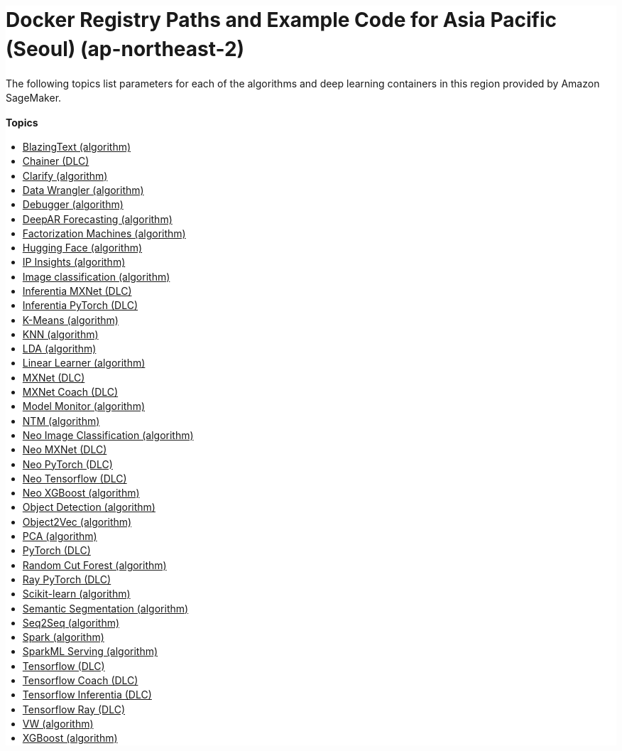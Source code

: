 # Docker Registry Paths and Example Code for Asia Pacific \(Seoul\) \(ap\-northeast\-2\)<a name="ecr-ap-northeast-2"></a>

The following topics list parameters for each of the algorithms and deep learning containers in this region provided by Amazon SageMaker\.

**Topics**
+ [BlazingText \(algorithm\)](#blazingtext-ap-northeast-2.title)
+ [Chainer \(DLC\)](#chainer-ap-northeast-2.title)
+ [Clarify \(algorithm\)](#clarify-ap-northeast-2.title)
+ [Data Wrangler \(algorithm\)](#data-wrangler-ap-northeast-2.title)
+ [Debugger \(algorithm\)](#debugger-ap-northeast-2.title)
+ [DeepAR Forecasting \(algorithm\)](#forecasting-deepar-ap-northeast-2.title)
+ [Factorization Machines \(algorithm\)](#factorization-machines-ap-northeast-2.title)
+ [Hugging Face \(algorithm\)](#huggingface-ap-northeast-2.title)
+ [IP Insights \(algorithm\)](#ipinsights-ap-northeast-2.title)
+ [Image classification \(algorithm\)](#image-classification-ap-northeast-2.title)
+ [Inferentia MXNet \(DLC\)](#inferentia-mxnet-ap-northeast-2.title)
+ [Inferentia PyTorch \(DLC\)](#inferentia-pytorch-ap-northeast-2.title)
+ [K\-Means \(algorithm\)](#kmeans-ap-northeast-2.title)
+ [KNN \(algorithm\)](#knn-ap-northeast-2.title)
+ [LDA \(algorithm\)](#lda-ap-northeast-2.title)
+ [Linear Learner \(algorithm\)](#linear-learner-ap-northeast-2.title)
+ [MXNet \(DLC\)](#mxnet-ap-northeast-2.title)
+ [MXNet Coach \(DLC\)](#coach-mxnet-ap-northeast-2.title)
+ [Model Monitor \(algorithm\)](#model-monitor-ap-northeast-2.title)
+ [NTM \(algorithm\)](#ntm-ap-northeast-2.title)
+ [Neo Image Classification \(algorithm\)](#image-classification-neo-ap-northeast-2.title)
+ [Neo MXNet \(DLC\)](#neo-mxnet-ap-northeast-2.title)
+ [Neo PyTorch \(DLC\)](#neo-pytorch-ap-northeast-2.title)
+ [Neo Tensorflow \(DLC\)](#neo-tensorflow-ap-northeast-2.title)
+ [Neo XGBoost \(algorithm\)](#xgboost-neo-ap-northeast-2.title)
+ [Object Detection \(algorithm\)](#object-detection-ap-northeast-2.title)
+ [Object2Vec \(algorithm\)](#object2vec-ap-northeast-2.title)
+ [PCA \(algorithm\)](#pca-ap-northeast-2.title)
+ [PyTorch \(DLC\)](#pytorch-ap-northeast-2.title)
+ [Random Cut Forest \(algorithm\)](#randomcutforest-ap-northeast-2.title)
+ [Ray PyTorch \(DLC\)](#ray-pytorch-ap-northeast-2.title)
+ [Scikit\-learn \(algorithm\)](#sklearn-ap-northeast-2.title)
+ [Semantic Segmentation \(algorithm\)](#semantic-segmentation-ap-northeast-2.title)
+ [Seq2Seq \(algorithm\)](#seq2seq-ap-northeast-2.title)
+ [Spark \(algorithm\)](#spark-ap-northeast-2.title)
+ [SparkML Serving \(algorithm\)](#sparkml-serving-ap-northeast-2.title)
+ [Tensorflow \(DLC\)](#tensorflow-ap-northeast-2.title)
+ [Tensorflow Coach \(DLC\)](#coach-tensorflow-ap-northeast-2.title)
+ [Tensorflow Inferentia \(DLC\)](#inferentia-tensorflow-ap-northeast-2.title)
+ [Tensorflow Ray \(DLC\)](#ray-tensorflow-ap-northeast-2.title)
+ [VW \(algorithm\)](#vw-ap-northeast-2.title)
+ [XGBoost \(algorithm\)](#xgboost-ap-northeast-2.title)
